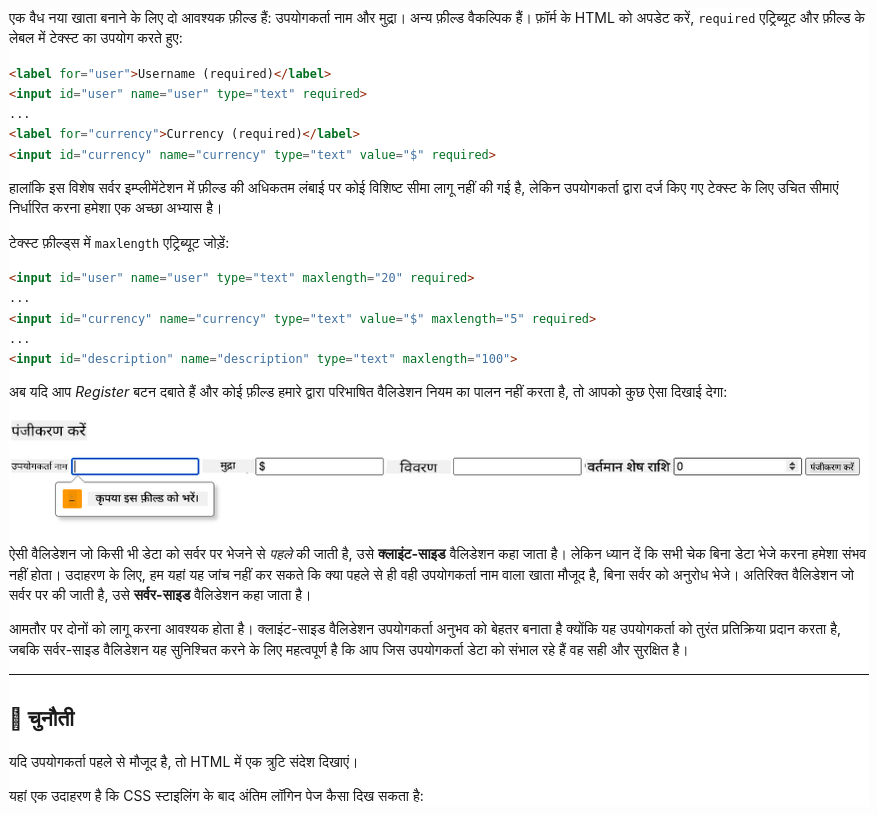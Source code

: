 एक वैध नया खाता बनाने के लिए दो आवश्यक फ़ील्ड हैं: उपयोगकर्ता नाम और मुद्रा। अन्य फ़ील्ड वैकल्पिक हैं। फ़ॉर्म के HTML को अपडेट करें, `required` एट्रिब्यूट और फ़ील्ड के लेबल में टेक्स्ट का उपयोग करते हुए:

```html
<label for="user">Username (required)</label>
<input id="user" name="user" type="text" required>
...
<label for="currency">Currency (required)</label>
<input id="currency" name="currency" type="text" value="$" required>
```

हालांकि इस विशेष सर्वर इम्प्लीमेंटेशन में फ़ील्ड की अधिकतम लंबाई पर कोई विशिष्ट सीमा लागू नहीं की गई है, लेकिन उपयोगकर्ता द्वारा दर्ज किए गए टेक्स्ट के लिए उचित सीमाएं निर्धारित करना हमेशा एक अच्छा अभ्यास है।

टेक्स्ट फ़ील्ड्स में `maxlength` एट्रिब्यूट जोड़ें:

```html
<input id="user" name="user" type="text" maxlength="20" required>
...
<input id="currency" name="currency" type="text" value="$" maxlength="5" required>
...
<input id="description" name="description" type="text" maxlength="100">
```

अब यदि आप *Register* बटन दबाते हैं और कोई फ़ील्ड हमारे द्वारा परिभाषित वैलिडेशन नियम का पालन नहीं करता है, तो आपको कुछ ऐसा दिखाई देगा:

![फ़ॉर्म सबमिट करने की कोशिश करते समय वैलिडेशन त्रुटि दिखाने वाला स्क्रीनशॉट](../../../../translated_images/validation-error.8bd23e98d416c22f80076d04829a4bb718e0e550fd622862ef59008ccf0d5dce.hi.png)

ऐसी वैलिडेशन जो किसी भी डेटा को सर्वर पर भेजने से *पहले* की जाती है, उसे **क्लाइंट-साइड** वैलिडेशन कहा जाता है। लेकिन ध्यान दें कि सभी चेक बिना डेटा भेजे करना हमेशा संभव नहीं होता। उदाहरण के लिए, हम यहां यह जांच नहीं कर सकते कि क्या पहले से ही वही उपयोगकर्ता नाम वाला खाता मौजूद है, बिना सर्वर को अनुरोध भेजे। अतिरिक्त वैलिडेशन जो सर्वर पर की जाती है, उसे **सर्वर-साइड** वैलिडेशन कहा जाता है।

आमतौर पर दोनों को लागू करना आवश्यक होता है। क्लाइंट-साइड वैलिडेशन उपयोगकर्ता अनुभव को बेहतर बनाता है क्योंकि यह उपयोगकर्ता को तुरंत प्रतिक्रिया प्रदान करता है, जबकि सर्वर-साइड वैलिडेशन यह सुनिश्चित करने के लिए महत्वपूर्ण है कि आप जिस उपयोगकर्ता डेटा को संभाल रहे हैं वह सही और सुरक्षित है।

---

## 🚀 चुनौती

यदि उपयोगकर्ता पहले से मौजूद है, तो HTML में एक त्रुटि संदेश दिखाएं।

यहां एक उदाहरण है कि CSS स्टाइलिंग के बाद अंतिम लॉगिन पेज कैसा दिख सकता है:
